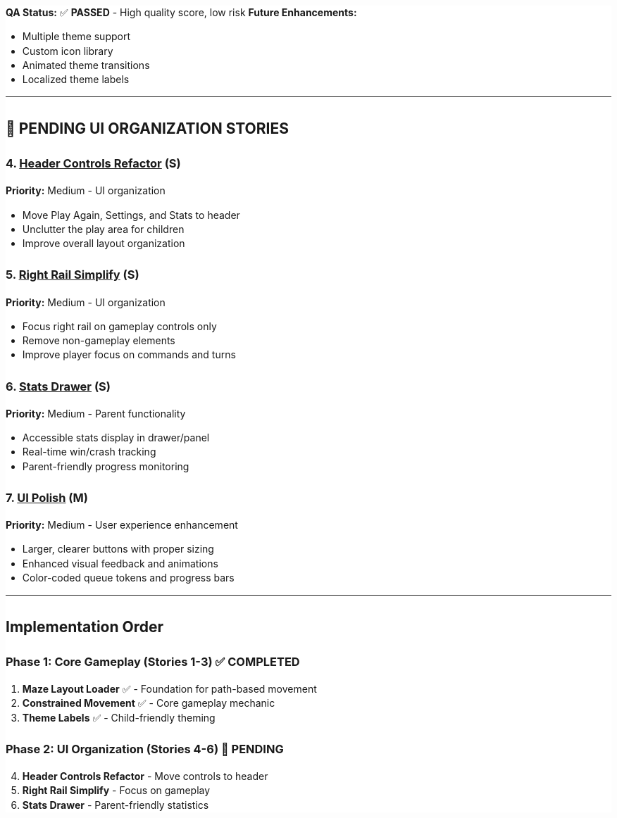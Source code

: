 **QA Status:** ✅ **PASSED** - High quality score, low risk
**Future Enhancements:**
- Multiple theme support
- Custom icon library
- Animated theme transitions
- Localized theme labels

---

## 🔄 **PENDING UI ORGANIZATION STORIES**

### 4. [Header Controls Refactor](story-sprint2-4-header-controls-refactor.md) (S)
**Priority:** Medium - UI organization
- Move Play Again, Settings, and Stats to header
- Unclutter the play area for children
- Improve overall layout organization

### 5. [Right Rail Simplify](story-sprint2-5-right-rail-simplify.md) (S)
**Priority:** Medium - UI organization
- Focus right rail on gameplay controls only
- Remove non-gameplay elements
- Improve player focus on commands and turns

### 6. [Stats Drawer](story-sprint2-6-stats-drawer.md) (S)
**Priority:** Medium - Parent functionality
- Accessible stats display in drawer/panel
- Real-time win/crash tracking
- Parent-friendly progress monitoring

### 7. [UI Polish](story-sprint2-7-ui-polish.md) (M)
**Priority:** Medium - User experience enhancement
- Larger, clearer buttons with proper sizing
- Enhanced visual feedback and animations
- Color-coded queue tokens and progress bars

---

## Implementation Order

### Phase 1: Core Gameplay (Stories 1-3) ✅ **COMPLETED**
1. **Maze Layout Loader** ✅ - Foundation for path-based movement
2. **Constrained Movement** ✅ - Core gameplay mechanic
3. **Theme Labels** ✅ - Child-friendly theming

### Phase 2: UI Organization (Stories 4-6) 🔄 **PENDING**
4. **Header Controls Refactor** - Move controls to header
5. **Right Rail Simplify** - Focus on gameplay
6. **Stats Drawer** - Parent-friendly statistics
